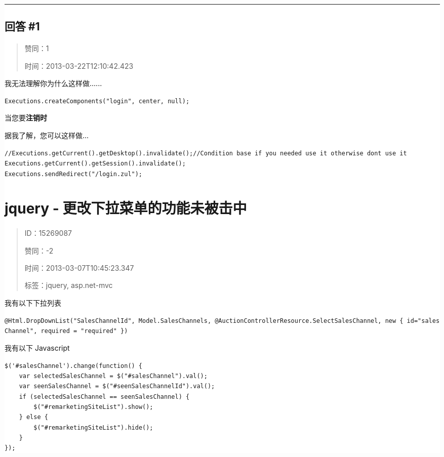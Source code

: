 * * *

## 回答 #1

> 赞同：1
> 
> 时间：2013-03-22T12:10:42.423

我无法理解你为什么这样做......

```
Executions.createComponents("login", center, null); 
```

当您要**注销时**

据我了解，您可以这样做...

```
//Executions.getCurrent().getDesktop().invalidate();//Condition base if you needed use it otherwise dont use it
Executions.getCurrent().getSession().invalidate();
Executions.sendRedirect("/login.zul"); 
```

# jquery - 更改下拉菜单的功能未被击中

> ID：15269087
> 
> 赞同：-2
> 
> 时间：2013-03-07T10:45:23.347
> 
> 标签：jquery, asp.net-mvc

我有以下下拉列表

```
@Html.DropDownList("SalesChannelId", Model.SalesChannels, @AuctionControllerResource.SelectSalesChannel, new { id="salesChannel", required = "required" }) 
```

我有以下 Javascript

```
$('#salesChannel').change(function() {
    var selectedSalesChannel = $("#salesChannel").val();
    var seenSalesChannel = $("#seenSalesChannelId").val();
    if (selectedSalesChannel == seenSalesChannel) {
        $("#remarketingSiteList").show();
    } else {
        $("#remarketingSiteList").hide();
    }
}); 
```
